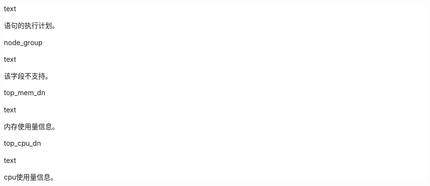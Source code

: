 <td class="cellrowborder" valign="top" width="16.98%" headers="mcps1.2.4.1.2 "><p id="zh-cn_topic_0237122402_p1483451513610"><a name="zh-cn_topic_0237122402_p1483451513610"></a><a name="zh-cn_topic_0237122402_p1483451513610"></a>text</p>
</td>
<td class="cellrowborder" valign="top" width="60%" headers="mcps1.2.4.1.3 "><p id="zh-cn_topic_0237122402_p1883421516614"><a name="zh-cn_topic_0237122402_p1883421516614"></a><a name="zh-cn_topic_0237122402_p1883421516614"></a>语句的执行计划。</p>
</td>
</tr>
<tr id="zh-cn_topic_0237122402_row178973320279"><td class="cellrowborder" valign="top" width="23.02%" headers="mcps1.2.4.1.1 "><p id="zh-cn_topic_0237122402_p589718317273"><a name="zh-cn_topic_0237122402_p589718317273"></a><a name="zh-cn_topic_0237122402_p589718317273"></a>node_group</p>
</td>
<td class="cellrowborder" valign="top" width="16.98%" headers="mcps1.2.4.1.2 "><p id="zh-cn_topic_0237122402_p6897431270"><a name="zh-cn_topic_0237122402_p6897431270"></a><a name="zh-cn_topic_0237122402_p6897431270"></a>text</p>
</td>
<td class="cellrowborder" valign="top" width="60%" headers="mcps1.2.4.1.3 "><p id="zh-cn_topic_0237122402_p789717311275"><a name="zh-cn_topic_0237122402_p789717311275"></a><a name="zh-cn_topic_0237122402_p789717311275"></a>该字段不支持。</p>
</td>
</tr>
<tr id="zh-cn_topic_0237122402_row45531757702"><td class="cellrowborder" valign="top" width="23.02%" headers="mcps1.2.4.1.1 "><p id="zh-cn_topic_0237122402_p11461811155914"><a name="zh-cn_topic_0237122402_p11461811155914"></a><a name="zh-cn_topic_0237122402_p11461811155914"></a>top_mem_dn</p>
</td>
<td class="cellrowborder" valign="top" width="16.98%" headers="mcps1.2.4.1.2 "><p id="zh-cn_topic_0237122402_p646111195912"><a name="zh-cn_topic_0237122402_p646111195912"></a><a name="zh-cn_topic_0237122402_p646111195912"></a>text</p>
</td>
<td class="cellrowborder" valign="top" width="60%" headers="mcps1.2.4.1.3 "><p id="zh-cn_topic_0237122402_p124651118592"><a name="zh-cn_topic_0237122402_p124651118592"></a><a name="zh-cn_topic_0237122402_p124651118592"></a>内存使用量信息。</p>
</td>
</tr>
<tr id="zh-cn_topic_0237122402_row1655215718013"><td class="cellrowborder" valign="top" width="23.02%" headers="mcps1.2.4.1.1 "><p id="zh-cn_topic_0237122402_p628521318590"><a name="zh-cn_topic_0237122402_p628521318590"></a><a name="zh-cn_topic_0237122402_p628521318590"></a>top_cpu_dn</p>
</td>
<td class="cellrowborder" valign="top" width="16.98%" headers="mcps1.2.4.1.2 "><p id="zh-cn_topic_0237122402_p182861313165916"><a name="zh-cn_topic_0237122402_p182861313165916"></a><a name="zh-cn_topic_0237122402_p182861313165916"></a>text</p>
</td>
<td class="cellrowborder" valign="top" width="60%" headers="mcps1.2.4.1.3 "><p id="zh-cn_topic_0237122402_p10286101313597"><a name="zh-cn_topic_0237122402_p10286101313597"></a><a name="zh-cn_topic_0237122402_p10286101313597"></a>cpu使用量信息。</p>
</td>
</tr>
</tbody>
</table>

